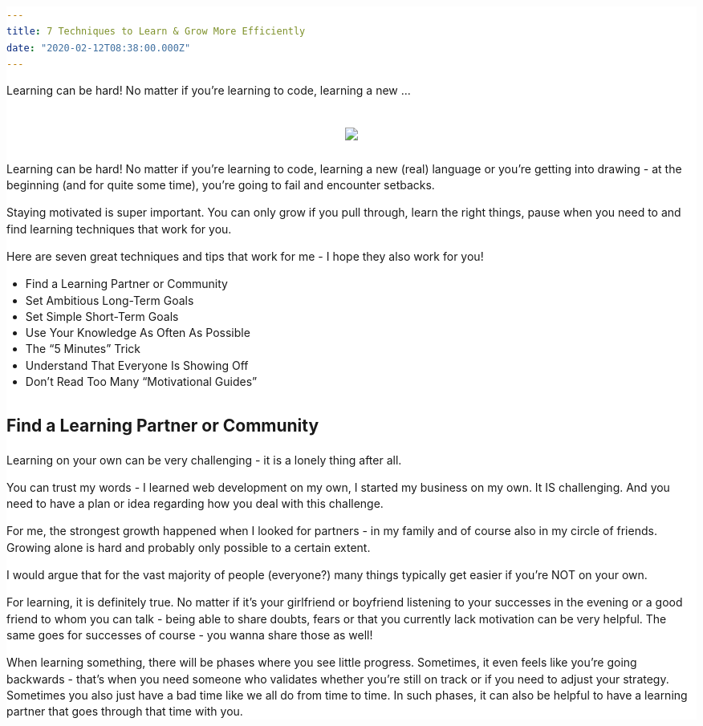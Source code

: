 ```yaml
---
title: 7 Techniques to Learn & Grow More Efficiently
date: "2020-02-12T08:38:00.000Z"
---
```


Learning can be hard! No matter if you’re learning to code, learning a new ...



<h2 align="center">
  <img src="https://elearningindustry.com/wp-content/uploads/2019/10/7-Benefits-That-Highlight-The-Importance-Of-Soft-Skills-In-The-Workplace.png" width="600px" />
  <br>
</h2>

Learning can be hard! No matter if you’re learning to code, learning a new (real) language or you’re getting into drawing - at the beginning (and for quite some time), you’re going to fail and encounter setbacks.

Staying motivated is super important. You can only grow if you pull through, learn the right things, pause when you need to and find learning techniques that work for you.

Here are seven great techniques and tips that work for me - I hope they also work for you!

- Find a Learning Partner or Community
- Set Ambitious Long-Term Goals
- Set Simple Short-Term Goals
- Use Your Knowledge As Often As Possible
- The “5 Minutes” Trick
- Understand That Everyone Is Showing Off
- Don’t Read Too Many “Motivational Guides”

## Find a Learning Partner or Community

Learning on your own can be very challenging - it is a lonely thing after all.

You can trust my words - I learned web development on my own, I started my business on my own. It IS challenging. And you need to have a plan or idea regarding how you deal with this challenge.

For me, the strongest growth happened when I looked for partners - in my family and of course also in my circle of friends. Growing alone is hard and probably only possible to a certain extent.

I would argue that for the vast majority of people (everyone?) many things typically get easier if you’re NOT on your own.

For learning, it is definitely true. No matter if it’s your girlfriend or boyfriend listening to your successes in the evening or a good friend to whom you can talk - being able to share doubts, fears or that you currently lack motivation can be very helpful. The same goes for successes of course - you wanna share those as well!

When learning something, there will be phases where you see little progress. Sometimes, it even feels like you’re going backwards - that’s when you need someone who validates whether you’re still on track or if you need to adjust your strategy. Sometimes you also just have a bad time like we all do from time to time. In such phases, it can also be helpful to have a learning partner that goes through that time with you.
